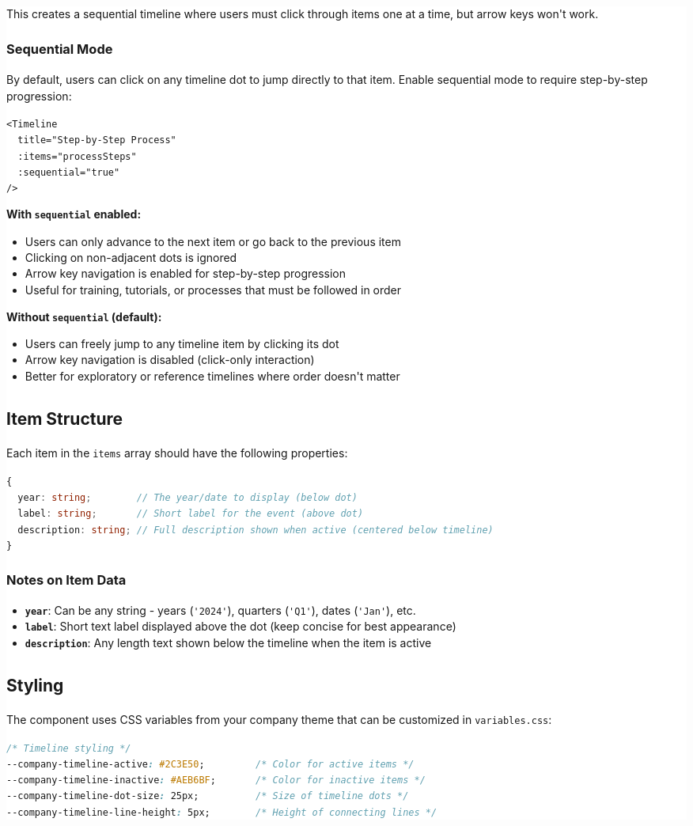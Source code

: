 This creates a sequential timeline where users must click through items one at a time, but arrow keys won't work.

### Sequential Mode

By default, users can click on any timeline dot to jump directly to that item. Enable sequential mode to require step-by-step progression:

```vue
<Timeline
  title="Step-by-Step Process"
  :items="processSteps"
  :sequential="true"
/>
```

**With `sequential` enabled:**
- Users can only advance to the next item or go back to the previous item
- Clicking on non-adjacent dots is ignored
- Arrow key navigation is enabled for step-by-step progression
- Useful for training, tutorials, or processes that must be followed in order

**Without `sequential` (default):**
- Users can freely jump to any timeline item by clicking its dot
- Arrow key navigation is disabled (click-only interaction)
- Better for exploratory or reference timelines where order doesn't matter

## Item Structure

Each item in the `items` array should have the following properties:

```typescript
{
  year: string;        // The year/date to display (below dot)
  label: string;       // Short label for the event (above dot)
  description: string; // Full description shown when active (centered below timeline)
}
```

### Notes on Item Data

- **`year`**: Can be any string - years (`'2024'`), quarters (`'Q1'`), dates (`'Jan'`), etc.
- **`label`**: Short text label displayed above the dot (keep concise for best appearance)
- **`description`**: Any length text shown below the timeline when the item is active

## Styling

The component uses CSS variables from your company theme that can be customized in `variables.css`:

```css
/* Timeline styling */
--company-timeline-active: #2C3E50;         /* Color for active items */
--company-timeline-inactive: #AEB6BF;       /* Color for inactive items */
--company-timeline-dot-size: 25px;          /* Size of timeline dots */
--company-timeline-line-height: 5px;        /* Height of connecting lines */
```
